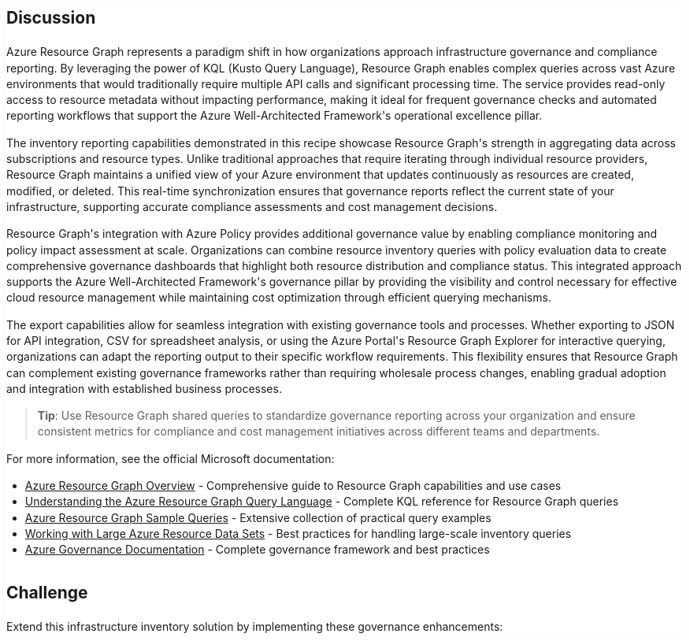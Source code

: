 ## Discussion

Azure Resource Graph represents a paradigm shift in how organizations approach infrastructure governance and compliance reporting. By leveraging the power of KQL (Kusto Query Language), Resource Graph enables complex queries across vast Azure environments that would traditionally require multiple API calls and significant processing time. The service provides read-only access to resource metadata without impacting performance, making it ideal for frequent governance checks and automated reporting workflows that support the Azure Well-Architected Framework's operational excellence pillar.

The inventory reporting capabilities demonstrated in this recipe showcase Resource Graph's strength in aggregating data across subscriptions and resource types. Unlike traditional approaches that require iterating through individual resource providers, Resource Graph maintains a unified view of your Azure environment that updates continuously as resources are created, modified, or deleted. This real-time synchronization ensures that governance reports reflect the current state of your infrastructure, supporting accurate compliance assessments and cost management decisions.

Resource Graph's integration with Azure Policy provides additional governance value by enabling compliance monitoring and policy impact assessment at scale. Organizations can combine resource inventory queries with policy evaluation data to create comprehensive governance dashboards that highlight both resource distribution and compliance status. This integrated approach supports the Azure Well-Architected Framework's governance pillar by providing the visibility and control necessary for effective cloud resource management while maintaining cost optimization through efficient querying mechanisms.

The export capabilities allow for seamless integration with existing governance tools and processes. Whether exporting to JSON for API integration, CSV for spreadsheet analysis, or using the Azure Portal's Resource Graph Explorer for interactive querying, organizations can adapt the reporting output to their specific workflow requirements. This flexibility ensures that Resource Graph can complement existing governance frameworks rather than requiring wholesale process changes, enabling gradual adoption and integration with established business processes.

> **Tip**: Use Resource Graph shared queries to standardize governance reporting across your organization and ensure consistent metrics for compliance and cost management initiatives across different teams and departments.

For more information, see the official Microsoft documentation:

- [Azure Resource Graph Overview](https://learn.microsoft.com/en-us/azure/governance/resource-graph/overview) - Comprehensive guide to Resource Graph capabilities and use cases
- [Understanding the Azure Resource Graph Query Language](https://learn.microsoft.com/en-us/azure/governance/resource-graph/concepts/query-language) - Complete KQL reference for Resource Graph queries
- [Azure Resource Graph Sample Queries](https://learn.microsoft.com/en-us/azure/governance/resource-graph/samples/starter) - Extensive collection of practical query examples
- [Working with Large Azure Resource Data Sets](https://learn.microsoft.com/en-us/azure/governance/resource-graph/concepts/work-with-data) - Best practices for handling large-scale inventory queries
- [Azure Governance Documentation](https://learn.microsoft.com/en-us/azure/governance/) - Complete governance framework and best practices

## Challenge

Extend this infrastructure inventory solution by implementing these governance enhancements:
